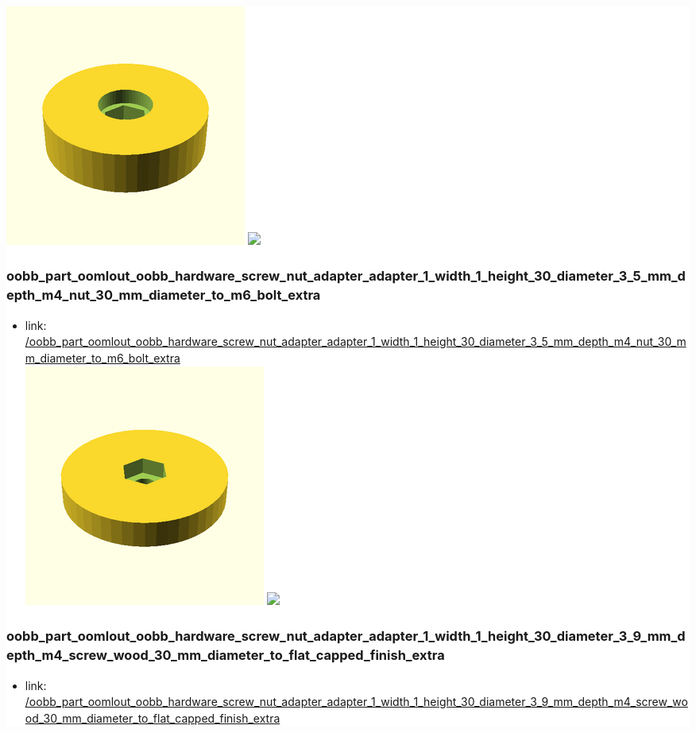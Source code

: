 ![](oobb_part_oomlout_oobb_hardware_screw_nut_adapter_adapter_1_width_1_height_30_diameter_3_5_mm_depth_m4_nut_30_mm_diameter_to_m6_bolt_capped_finish_extra/3dpr_300.png)  ![](oobb_part_oomlout_oobb_hardware_screw_nut_adapter_adapter_1_width_1_height_30_diameter_3_5_mm_depth_m4_nut_30_mm_diameter_to_m6_bolt_capped_finish_extra/image_300.jpg)
 

### oobb_part_oomlout_oobb_hardware_screw_nut_adapter_adapter_1_width_1_height_30_diameter_3_5_mm_depth_m4_nut_30_mm_diameter_to_m6_bolt_extra
* link: [/oobb_part_oomlout_oobb_hardware_screw_nut_adapter_adapter_1_width_1_height_30_diameter_3_5_mm_depth_m4_nut_30_mm_diameter_to_m6_bolt_extra](oobb_part_oomlout_oobb_hardware_screw_nut_adapter_adapter_1_width_1_height_30_diameter_3_5_mm_depth_m4_nut_30_mm_diameter_to_m6_bolt_extra)  
![](oobb_part_oomlout_oobb_hardware_screw_nut_adapter_adapter_1_width_1_height_30_diameter_3_5_mm_depth_m4_nut_30_mm_diameter_to_m6_bolt_extra/3dpr_300.png)  ![](oobb_part_oomlout_oobb_hardware_screw_nut_adapter_adapter_1_width_1_height_30_diameter_3_5_mm_depth_m4_nut_30_mm_diameter_to_m6_bolt_extra/image_300.jpg)
 

### oobb_part_oomlout_oobb_hardware_screw_nut_adapter_adapter_1_width_1_height_30_diameter_3_9_mm_depth_m4_screw_wood_30_mm_diameter_to_flat_capped_finish_extra
* link: [/oobb_part_oomlout_oobb_hardware_screw_nut_adapter_adapter_1_width_1_height_30_diameter_3_9_mm_depth_m4_screw_wood_30_mm_diameter_to_flat_capped_finish_extra](oobb_part_oomlout_oobb_hardware_screw_nut_adapter_adapter_1_width_1_height_30_diameter_3_9_mm_depth_m4_screw_wood_30_mm_diameter_to_flat_capped_finish_extra)  